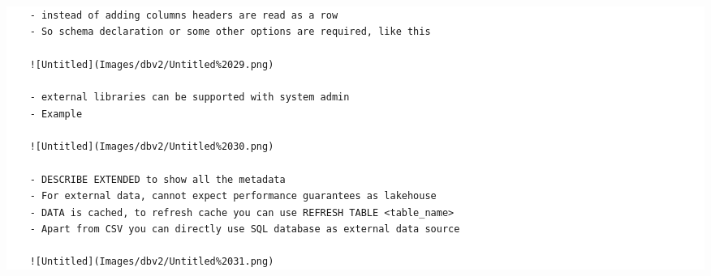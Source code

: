         - instead of adding columns headers are read as a row
        - So schema declaration or some other options are required, like this
        
        ![Untitled](Images/dbv2/Untitled%2029.png)
        
        - external libraries can be supported with system admin
        - Example
        
        ![Untitled](Images/dbv2/Untitled%2030.png)
        
        - DESCRIBE EXTENDED to show all the metadata
        - For external data, cannot expect performance guarantees as lakehouse
        - DATA is cached, to refresh cache you can use REFRESH TABLE <table_name>
        - Apart from CSV you can directly use SQL database as external data source
        
        ![Untitled](Images/dbv2/Untitled%2031.png)
        